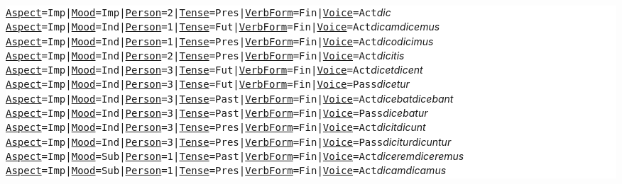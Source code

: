   <tr><td><tt><tt><a href="la_udante-feat-Aspect.html">Aspect</a></tt><tt>=Imp</tt>|<tt><a href="la_udante-feat-Mood.html">Mood</a></tt><tt>=Imp</tt>|<tt><a href="la_udante-feat-Person.html">Person</a></tt><tt>=2</tt>|<tt><a href="la_udante-feat-Tense.html">Tense</a></tt><tt>=Pres</tt>|<tt><a href="la_udante-feat-VerbForm.html">VerbForm</a></tt><tt>=Fin</tt>|<tt><a href="la_udante-feat-Voice.html">Voice</a></tt><tt>=Act</tt></tt></td><td><em>dic</em></td><td></td></tr>
  <tr><td><tt><tt><a href="la_udante-feat-Aspect.html">Aspect</a></tt><tt>=Imp</tt>|<tt><a href="la_udante-feat-Mood.html">Mood</a></tt><tt>=Ind</tt>|<tt><a href="la_udante-feat-Person.html">Person</a></tt><tt>=1</tt>|<tt><a href="la_udante-feat-Tense.html">Tense</a></tt><tt>=Fut</tt>|<tt><a href="la_udante-feat-VerbForm.html">VerbForm</a></tt><tt>=Fin</tt>|<tt><a href="la_udante-feat-Voice.html">Voice</a></tt><tt>=Act</tt></tt></td><td><em>dicam</em></td><td><em>dicemus</em></td></tr>
  <tr><td><tt><tt><a href="la_udante-feat-Aspect.html">Aspect</a></tt><tt>=Imp</tt>|<tt><a href="la_udante-feat-Mood.html">Mood</a></tt><tt>=Ind</tt>|<tt><a href="la_udante-feat-Person.html">Person</a></tt><tt>=1</tt>|<tt><a href="la_udante-feat-Tense.html">Tense</a></tt><tt>=Pres</tt>|<tt><a href="la_udante-feat-VerbForm.html">VerbForm</a></tt><tt>=Fin</tt>|<tt><a href="la_udante-feat-Voice.html">Voice</a></tt><tt>=Act</tt></tt></td><td><em>dico</em></td><td><em>dicimus</em></td></tr>
  <tr><td><tt><tt><a href="la_udante-feat-Aspect.html">Aspect</a></tt><tt>=Imp</tt>|<tt><a href="la_udante-feat-Mood.html">Mood</a></tt><tt>=Ind</tt>|<tt><a href="la_udante-feat-Person.html">Person</a></tt><tt>=2</tt>|<tt><a href="la_udante-feat-Tense.html">Tense</a></tt><tt>=Pres</tt>|<tt><a href="la_udante-feat-VerbForm.html">VerbForm</a></tt><tt>=Fin</tt>|<tt><a href="la_udante-feat-Voice.html">Voice</a></tt><tt>=Act</tt></tt></td><td></td><td><em>dicitis</em></td></tr>
  <tr><td><tt><tt><a href="la_udante-feat-Aspect.html">Aspect</a></tt><tt>=Imp</tt>|<tt><a href="la_udante-feat-Mood.html">Mood</a></tt><tt>=Ind</tt>|<tt><a href="la_udante-feat-Person.html">Person</a></tt><tt>=3</tt>|<tt><a href="la_udante-feat-Tense.html">Tense</a></tt><tt>=Fut</tt>|<tt><a href="la_udante-feat-VerbForm.html">VerbForm</a></tt><tt>=Fin</tt>|<tt><a href="la_udante-feat-Voice.html">Voice</a></tt><tt>=Act</tt></tt></td><td><em>dicet</em></td><td><em>dicent</em></td></tr>
  <tr><td><tt><tt><a href="la_udante-feat-Aspect.html">Aspect</a></tt><tt>=Imp</tt>|<tt><a href="la_udante-feat-Mood.html">Mood</a></tt><tt>=Ind</tt>|<tt><a href="la_udante-feat-Person.html">Person</a></tt><tt>=3</tt>|<tt><a href="la_udante-feat-Tense.html">Tense</a></tt><tt>=Fut</tt>|<tt><a href="la_udante-feat-VerbForm.html">VerbForm</a></tt><tt>=Fin</tt>|<tt><a href="la_udante-feat-Voice.html">Voice</a></tt><tt>=Pass</tt></tt></td><td><em>dicetur</em></td><td></td></tr>
  <tr><td><tt><tt><a href="la_udante-feat-Aspect.html">Aspect</a></tt><tt>=Imp</tt>|<tt><a href="la_udante-feat-Mood.html">Mood</a></tt><tt>=Ind</tt>|<tt><a href="la_udante-feat-Person.html">Person</a></tt><tt>=3</tt>|<tt><a href="la_udante-feat-Tense.html">Tense</a></tt><tt>=Past</tt>|<tt><a href="la_udante-feat-VerbForm.html">VerbForm</a></tt><tt>=Fin</tt>|<tt><a href="la_udante-feat-Voice.html">Voice</a></tt><tt>=Act</tt></tt></td><td><em>dicebat</em></td><td><em>dicebant</em></td></tr>
  <tr><td><tt><tt><a href="la_udante-feat-Aspect.html">Aspect</a></tt><tt>=Imp</tt>|<tt><a href="la_udante-feat-Mood.html">Mood</a></tt><tt>=Ind</tt>|<tt><a href="la_udante-feat-Person.html">Person</a></tt><tt>=3</tt>|<tt><a href="la_udante-feat-Tense.html">Tense</a></tt><tt>=Past</tt>|<tt><a href="la_udante-feat-VerbForm.html">VerbForm</a></tt><tt>=Fin</tt>|<tt><a href="la_udante-feat-Voice.html">Voice</a></tt><tt>=Pass</tt></tt></td><td><em>dicebatur</em></td><td></td></tr>
  <tr><td><tt><tt><a href="la_udante-feat-Aspect.html">Aspect</a></tt><tt>=Imp</tt>|<tt><a href="la_udante-feat-Mood.html">Mood</a></tt><tt>=Ind</tt>|<tt><a href="la_udante-feat-Person.html">Person</a></tt><tt>=3</tt>|<tt><a href="la_udante-feat-Tense.html">Tense</a></tt><tt>=Pres</tt>|<tt><a href="la_udante-feat-VerbForm.html">VerbForm</a></tt><tt>=Fin</tt>|<tt><a href="la_udante-feat-Voice.html">Voice</a></tt><tt>=Act</tt></tt></td><td><em>dicit</em></td><td><em>dicunt</em></td></tr>
  <tr><td><tt><tt><a href="la_udante-feat-Aspect.html">Aspect</a></tt><tt>=Imp</tt>|<tt><a href="la_udante-feat-Mood.html">Mood</a></tt><tt>=Ind</tt>|<tt><a href="la_udante-feat-Person.html">Person</a></tt><tt>=3</tt>|<tt><a href="la_udante-feat-Tense.html">Tense</a></tt><tt>=Pres</tt>|<tt><a href="la_udante-feat-VerbForm.html">VerbForm</a></tt><tt>=Fin</tt>|<tt><a href="la_udante-feat-Voice.html">Voice</a></tt><tt>=Pass</tt></tt></td><td><em>dicitur</em></td><td><em>dicuntur</em></td></tr>
  <tr><td><tt><tt><a href="la_udante-feat-Aspect.html">Aspect</a></tt><tt>=Imp</tt>|<tt><a href="la_udante-feat-Mood.html">Mood</a></tt><tt>=Sub</tt>|<tt><a href="la_udante-feat-Person.html">Person</a></tt><tt>=1</tt>|<tt><a href="la_udante-feat-Tense.html">Tense</a></tt><tt>=Past</tt>|<tt><a href="la_udante-feat-VerbForm.html">VerbForm</a></tt><tt>=Fin</tt>|<tt><a href="la_udante-feat-Voice.html">Voice</a></tt><tt>=Act</tt></tt></td><td><em>dicerem</em></td><td><em>diceremus</em></td></tr>
  <tr><td><tt><tt><a href="la_udante-feat-Aspect.html">Aspect</a></tt><tt>=Imp</tt>|<tt><a href="la_udante-feat-Mood.html">Mood</a></tt><tt>=Sub</tt>|<tt><a href="la_udante-feat-Person.html">Person</a></tt><tt>=1</tt>|<tt><a href="la_udante-feat-Tense.html">Tense</a></tt><tt>=Pres</tt>|<tt><a href="la_udante-feat-VerbForm.html">VerbForm</a></tt><tt>=Fin</tt>|<tt><a href="la_udante-feat-Voice.html">Voice</a></tt><tt>=Act</tt></tt></td><td><em>dicam</em></td><td><em>dicamus</em></td></tr>